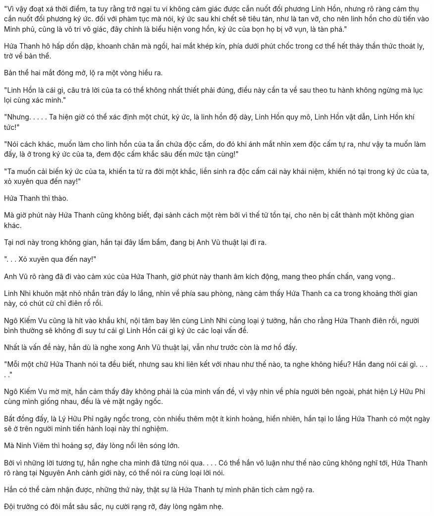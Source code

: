 "Vì vậy đoạt xá thời điểm, ta tuy rằng trở ngại tu vi không cảm giác được cắn nuốt đối phương Linh Hồn, nhưng rõ ràng cảm thụ cắn nuốt đối phương ký ức. đối với phàm tục mà nói, ký ức sau khi chết sẽ tiêu tán, như là tan vỡ, cho nên linh hồn cho dù tiến vào Minh phủ, cũng là vô tri vô giác, đây chính là biểu hiện vong hồn, ký ức của bọn họ bị vỡ vụn, là tàn phá."

Hứa Thanh hô hấp dồn dập, khoanh chân mà ngồi, hai mắt khép kín, phía dưới phút chốc trong cơ thể hết thảy thần thức thoát ly, trở về bản thể.

Bản thể hai mắt đóng mở, lộ ra một vòng hiểu ra.

"Linh Hồn là cái gì, câu trả lời của ta có thể không nhất thiết phải đúng, điều này cần ta về sau theo tu hành không ngừng mà lục lọi cùng xác minh."

"Nhưng. . . . . Ta hiện giờ có thể xác định một chút, ký ức, là linh hồn độ dày, Linh Hồn quy mô, Linh Hồn vật dẫn, Linh Hồn khí tức!"

"Nói cách khác, muốn làm cho linh hồn của ta ẩn chứa độc cấm, do đó khi ánh mắt nhìn xem độc cấm tự ra, như vậy ta muốn làm đấy, là ở trong ký ức của ta, đem độc cấm khắc sâu đến mức tận cùng!"

"Ta muốn cải biến ký ức của ta, khiến ta từ ra đời một khắc, liền sinh ra độc cấm cái này khái niệm, khiến nó tại trong ký ức của ta, xỏ xuyên qua đến nay!"

Hứa Thanh thì thào.

Mà giờ phút này Hứa Thanh cũng không biết, đại sảnh cách một rèm bởi vì thế tử tồn tại, cho nên bị cắt thành một không gian khác.

Tại nơi này trong không gian, hắn tại đây lẩm bẩm, đang bị Anh Vũ thuật lại đi ra.

". . . Xỏ xuyên qua đến nay!"

Anh Vũ rõ ràng đã đi vào cảm xúc của Hứa Thanh, giờ phút này thanh âm kích động, mang theo phấn chấn, vang vọng..

Linh Nhi khuôn mặt nhỏ nhắn tràn đầy lo lắng, nhìn về phía sau phòng, nàng cảm thấy Hứa Thanh ca ca trong khoảng thời gian này, có chút cử chỉ điên rồ rồi.

Ngô Kiếm Vu cũng là hít vào khẩu khí, nội tâm bay lên cùng Linh Nhi cùng loại ý tưởng, hắn cho rằng Hứa Thanh điên rồi, người bình thường sẽ không đi suy tư cái gì Linh Hồn cái gì ký ức các loại vấn đề.

Nhất là vấn đề này, hắn dù là nghe xong Anh Vũ thuật lại, vẫn như trước còn là mơ hồ đấy.

"Mỗi một chữ Hứa Thanh nói ta đều biết, nhưng sau khi liên kết với nhau như thế nào, ta nghe không hiểu? Hắn đang nói cái gì. .. . . ."

Ngô Kiếm Vu mờ mịt, hắn cảm thấy đây không phải là của mình vấn đề, vì vậy nhìn về phía người bên ngoài, phát hiện Lý Hữu Phỉ cùng mình giống nhau, đều là vẻ mặt ngây ngốc.

Bất đồng đấy, là Lý Hữu Phỉ ngây ngốc trong, còn nhiều thêm một ít kinh hoàng, hiển nhiên, hắn tại lo lắng Hứa Thanh có một ngày sẽ ở trên người mình tiến hành loại này thí nghiệm.

Mà Ninh Viêm thì hoảng sợ, đáy lòng nổi lên sóng lớn.

Bởi vì những lời tương tự, hắn nghe cha mình đã từng nói qua. . . . Có thể hắn vô luận như thế nào cũng không nghĩ tới, Hứa Thanh rõ ràng tại Nguyên Anh cảnh giới này, có thể nói ra cùng loại lời nói.

Hắn có thể cảm nhận được, những thứ này, thật sự là Hứa Thanh tự mình phân tích cảm ngộ ra.

Đội trưởng có đôi mắt sâu sắc, nụ cười rạng rỡ, đáy lòng ngâm nhẹ.
